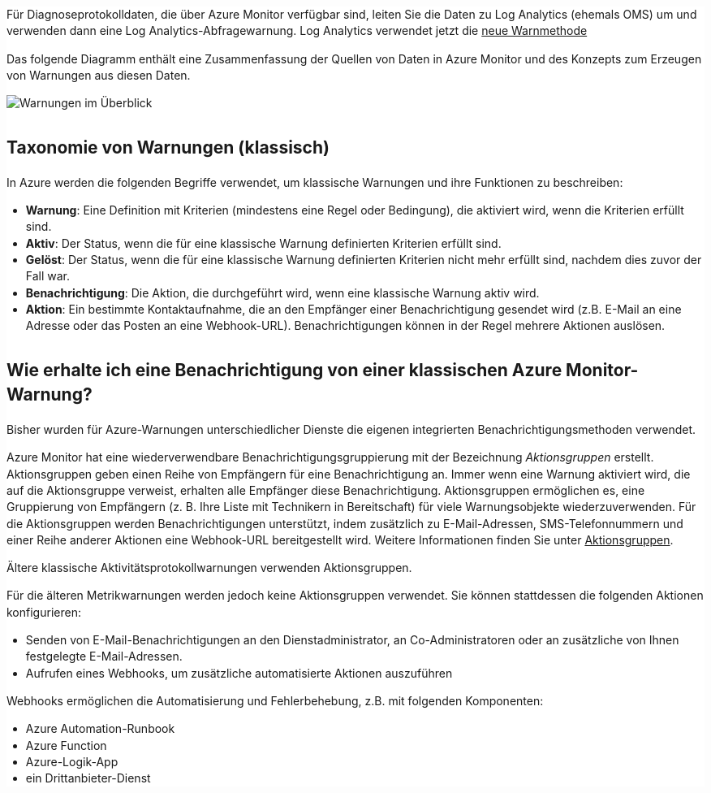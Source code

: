 Für Diagnoseprotokolldaten, die über Azure Monitor verfügbar sind, leiten Sie die Daten zu Log Analytics (ehemals OMS) um und verwenden dann eine Log Analytics-Abfragewarnung. Log Analytics verwendet jetzt die [neue Warnmethode](../../azure-monitor/platform/alerts-overview.md) 

Das folgende Diagramm enthält eine Zusammenfassung der Quellen von Daten in Azure Monitor und des Konzepts zum Erzeugen von Warnungen aus diesen Daten.

![Warnungen im Überblick](media/alerts-classic.overview/Alerts_Overview_Resource_v5.png)

## <a name="taxonomy-of-alerts-classic"></a>Taxonomie von Warnungen (klassisch)
In Azure werden die folgenden Begriffe verwendet, um klassische Warnungen und ihre Funktionen zu beschreiben:
* **Warnung**: Eine Definition mit Kriterien (mindestens eine Regel oder Bedingung), die aktiviert wird, wenn die Kriterien erfüllt sind.
* **Aktiv**: Der Status, wenn die für eine klassische Warnung definierten Kriterien erfüllt sind.
* **Gelöst**: Der Status, wenn die für eine klassische Warnung definierten Kriterien nicht mehr erfüllt sind, nachdem dies zuvor der Fall war.
* **Benachrichtigung**: Die Aktion, die durchgeführt wird, wenn eine klassische Warnung aktiv wird.
* **Aktion**: Ein bestimmte Kontaktaufnahme, die an den Empfänger einer Benachrichtigung gesendet wird (z.B. E-Mail an eine Adresse oder das Posten an eine Webhook-URL). Benachrichtigungen können in der Regel mehrere Aktionen auslösen.

## <a name="how-do-i-receive-a-notification-from-an-azure-monitor-classic-alert"></a>Wie erhalte ich eine Benachrichtigung von einer klassischen Azure Monitor-Warnung?
Bisher wurden für Azure-Warnungen unterschiedlicher Dienste die eigenen integrierten Benachrichtigungsmethoden verwendet. 

Azure Monitor hat eine wiederverwendbare Benachrichtigungsgruppierung mit der Bezeichnung *Aktionsgruppen* erstellt. Aktionsgruppen geben einen Reihe von Empfängern für eine Benachrichtigung an. Immer wenn eine Warnung aktiviert wird, die auf die Aktionsgruppe verweist, erhalten alle Empfänger diese Benachrichtigung. Aktionsgruppen ermöglichen es, eine Gruppierung von Empfängern (z. B. Ihre Liste mit Technikern in Bereitschaft) für viele Warnungsobjekte wiederzuverwenden. Für die Aktionsgruppen werden Benachrichtigungen unterstützt, indem zusätzlich zu E-Mail-Adressen, SMS-Telefonnummern und einer Reihe anderer Aktionen eine Webhook-URL bereitgestellt wird.  Weitere Informationen finden Sie unter [Aktionsgruppen](../../azure-monitor/platform/action-groups.md). 

Ältere klassische Aktivitätsprotokollwarnungen verwenden Aktionsgruppen.

Für die älteren Metrikwarnungen werden jedoch keine Aktionsgruppen verwendet. Sie können stattdessen die folgenden Aktionen konfigurieren: 
- Senden von E-Mail-Benachrichtigungen an den Dienstadministrator, an Co-Administratoren oder an zusätzliche von Ihnen festgelegte E-Mail-Adressen.
- Aufrufen eines Webhooks, um zusätzliche automatisierte Aktionen auszuführen

Webhooks ermöglichen die Automatisierung und Fehlerbehebung, z.B. mit folgenden Komponenten:
- Azure Automation-Runbook
- Azure Function
- Azure-Logik-App
- ein Drittanbieter-Dienst
